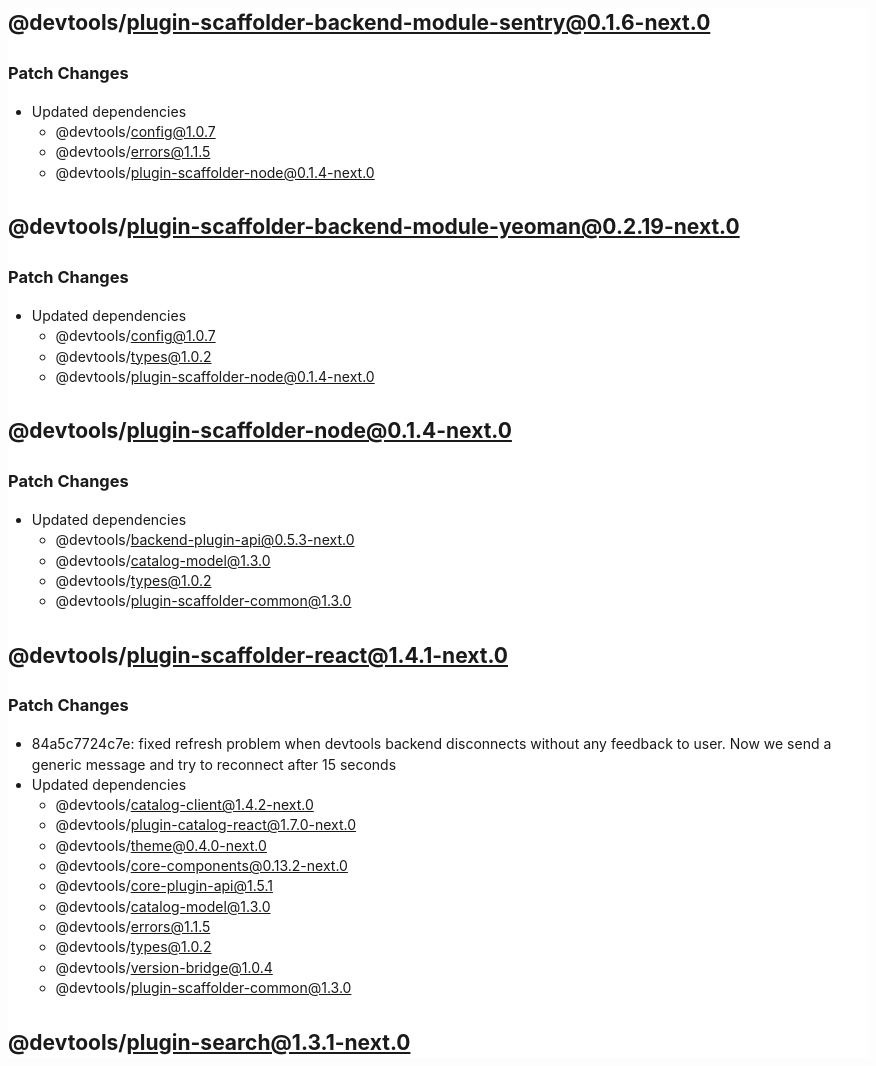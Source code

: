 ## @devtools/plugin-scaffolder-backend-module-sentry@0.1.6-next.0

### Patch Changes

- Updated dependencies
  - @devtools/config@1.0.7
  - @devtools/errors@1.1.5
  - @devtools/plugin-scaffolder-node@0.1.4-next.0

## @devtools/plugin-scaffolder-backend-module-yeoman@0.2.19-next.0

### Patch Changes

- Updated dependencies
  - @devtools/config@1.0.7
  - @devtools/types@1.0.2
  - @devtools/plugin-scaffolder-node@0.1.4-next.0

## @devtools/plugin-scaffolder-node@0.1.4-next.0

### Patch Changes

- Updated dependencies
  - @devtools/backend-plugin-api@0.5.3-next.0
  - @devtools/catalog-model@1.3.0
  - @devtools/types@1.0.2
  - @devtools/plugin-scaffolder-common@1.3.0

## @devtools/plugin-scaffolder-react@1.4.1-next.0

### Patch Changes

- 84a5c7724c7e: fixed refresh problem when devtools backend disconnects without any feedback to user. Now we send a generic message and try to reconnect after 15 seconds
- Updated dependencies
  - @devtools/catalog-client@1.4.2-next.0
  - @devtools/plugin-catalog-react@1.7.0-next.0
  - @devtools/theme@0.4.0-next.0
  - @devtools/core-components@0.13.2-next.0
  - @devtools/core-plugin-api@1.5.1
  - @devtools/catalog-model@1.3.0
  - @devtools/errors@1.1.5
  - @devtools/types@1.0.2
  - @devtools/version-bridge@1.0.4
  - @devtools/plugin-scaffolder-common@1.3.0

## @devtools/plugin-search@1.3.1-next.0
